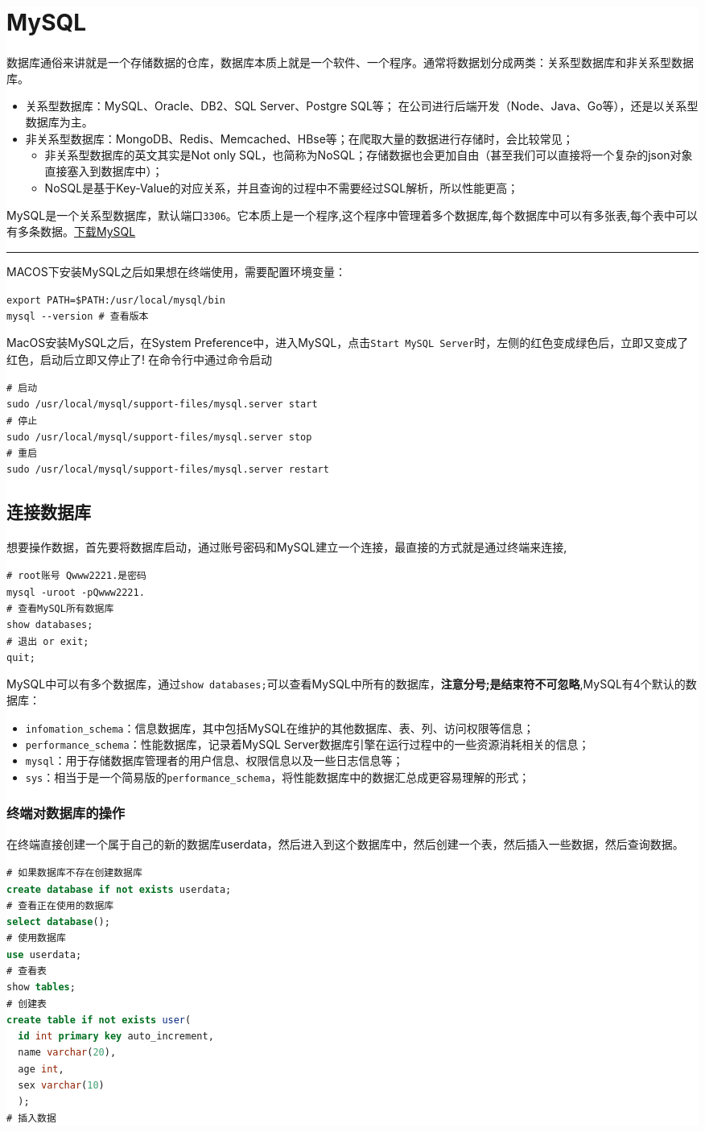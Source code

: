 # MySQL
数据库通俗来讲就是一个存储数据的仓库，数据库本质上就是一个软件、一个程序。通常将数据划分成两类：关系型数据库和非关系型数据库。
* 关系型数据库：MySQL、Oracle、DB2、SQL Server、Postgre SQL等； 在公司进行后端开发（Node、Java、Go等），还是以关系型数据库为主。
* 非关系型数据库：MongoDB、Redis、Memcached、HBse等；在爬取大量的数据进行存储时，会比较常见；
  * 非关系型数据库的英文其实是Not only SQL，也简称为NoSQL；存储数据也会更加自由（甚至我们可以直接将一个复杂的json对象直接塞入到数据库中）；
  * NoSQL是基于Key-Value的对应关系，并且查询的过程中不需要经过SQL解析，所以性能更高；


MySQL是一个关系型数据库，默认端口`3306`。它本质上是一个程序,这个程序中管理着多个数据库,每个数据库中可以有多张表,每个表中可以有多条数据。[下载MySQL](https://dev.mysql.com/downloads/mysql/)

----------------------------------------

MACOS下安装MySQL之后如果想在终端使用，需要配置环境变量：
``` shell
export PATH=$PATH:/usr/local/mysql/bin
mysql --version # 查看版本
```
MacOS安装MySQL之后，在System Preference中，进入MySQL，点击`Start MySQL Server`时，左侧的红色变成绿色后，立即又变成了红色，启动后立即又停止了! 在命令行中通过命令启动
```shell
# 启动
sudo /usr/local/mysql/support-files/mysql.server start
# 停止
sudo /usr/local/mysql/support-files/mysql.server stop
# 重启
sudo /usr/local/mysql/support-files/mysql.server restart
```

## 连接数据库
想要操作数据，首先要将数据库启动，通过账号密码和MySQL建立一个连接，最直接的方式就是通过终端来连接,
```shell
# root账号 Qwww2221.是密码
mysql -uroot -pQwww2221.
# 查看MySQL所有数据库
show databases;
# 退出 or exit;
quit;
```
MySQL中可以有多个数据库，通过`show databases;`可以查看MySQL中所有的数据库，**注意分号;是结束符不可忽略**,MySQL有4个默认的数据库：
* `infomation_schema`：信息数据库，其中包括MySQL在维护的其他数据库、表、列、访问权限等信息；
* `performance_schema`：性能数据库，记录着MySQL Server数据库引擎在运行过程中的一些资源消耗相关的信息；
* `mysql`：用于存储数据库管理者的用户信息、权限信息以及一些日志信息等；
* `sys`：相当于是一个简易版的`performance_schema`，将性能数据库中的数据汇总成更容易理解的形式；

### 终端对数据库的操作
在终端直接创建一个属于自己的新的数据库userdata，然后进入到这个数据库中，然后创建一个表，然后插入一些数据，然后查询数据。
```sql
# 如果数据库不存在创建数据库
create database if not exists userdata;
# 查看正在使用的数据库
select database();
# 使用数据库
use userdata;
# 查看表
show tables;
# 创建表
create table if not exists user(
  id int primary key auto_increment,
  name varchar(20),
  age int,
  sex varchar(10)
  );
# 插入数据
```